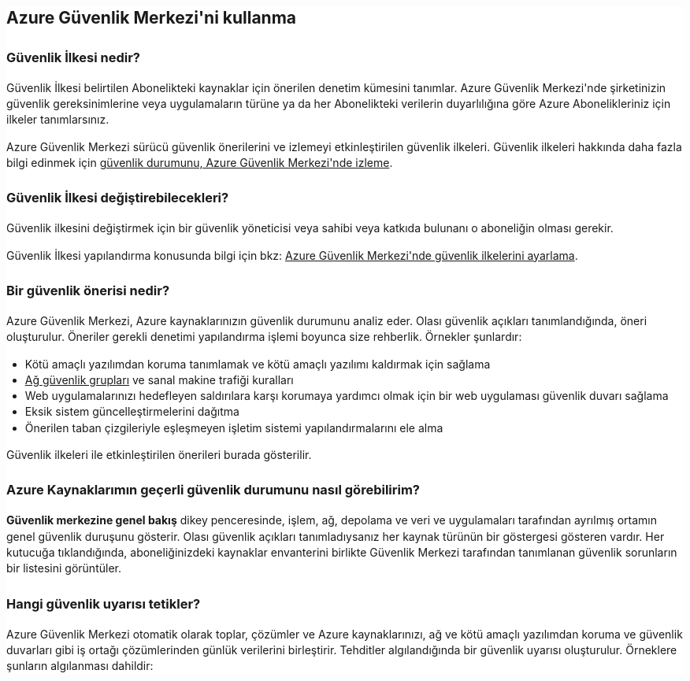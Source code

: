 ## <a name="using-azure-security-center"></a>Azure Güvenlik Merkezi'ni kullanma
### <a name="what-is-a-security-policy"></a>Güvenlik İlkesi nedir?
Güvenlik İlkesi belirtilen Abonelikteki kaynaklar için önerilen denetim kümesini tanımlar. Azure Güvenlik Merkezi'nde şirketinizin güvenlik gereksinimlerine veya uygulamaların türüne ya da her Abonelikteki verilerin duyarlılığına göre Azure Abonelikleriniz için ilkeler tanımlarsınız.

Azure Güvenlik Merkezi sürücü güvenlik önerilerini ve izlemeyi etkinleştirilen güvenlik ilkeleri. Güvenlik ilkeleri hakkında daha fazla bilgi edinmek için [güvenlik durumunu, Azure Güvenlik Merkezi'nde izleme](security-center-monitoring.md).

### <a name="who-can-modify-a-security-policy"></a>Güvenlik İlkesi değiştirebilecekleri?
Güvenlik ilkesini değiştirmek için bir güvenlik yöneticisi veya sahibi veya katkıda bulunanı o aboneliğin olması gerekir.

Güvenlik İlkesi yapılandırma konusunda bilgi için bkz: [Azure Güvenlik Merkezi'nde güvenlik ilkelerini ayarlama](security-center-azure-policy.md).

### <a name="what-is-a-security-recommendation"></a>Bir güvenlik önerisi nedir?
Azure Güvenlik Merkezi, Azure kaynaklarınızın güvenlik durumunu analiz eder. Olası güvenlik açıkları tanımlandığında, öneri oluşturulur. Öneriler gerekli denetimi yapılandırma işlemi boyunca size rehberlik. Örnekler şunlardır:

* Kötü amaçlı yazılımdan koruma tanımlamak ve kötü amaçlı yazılımı kaldırmak için sağlama
* [Ağ güvenlik grupları](../virtual-network/security-overview.md) ve sanal makine trafiği kuralları
* Web uygulamalarınızı hedefleyen saldırılara karşı korumaya yardımcı olmak için bir web uygulaması güvenlik duvarı sağlama
* Eksik sistem güncelleştirmelerini dağıtma
* Önerilen taban çizgileriyle eşleşmeyen işletim sistemi yapılandırmalarını ele alma

Güvenlik ilkeleri ile etkinleştirilen önerileri burada gösterilir.

### <a name="how-can-i-see-the-current-security-state-of-my-azure-resources"></a>Azure Kaynaklarımın geçerli güvenlik durumunu nasıl görebilirim?
**Güvenlik merkezine genel bakış** dikey penceresinde, işlem, ağ, depolama ve veri ve uygulamaları tarafından ayrılmış ortamın genel güvenlik duruşunu gösterir. Olası güvenlik açıkları tanımladıysanız her kaynak türünün bir göstergesi gösteren vardır. Her kutucuğa tıklandığında, aboneliğinizdeki kaynaklar envanterini birlikte Güvenlik Merkezi tarafından tanımlanan güvenlik sorunların bir listesini görüntüler.

### <a name="what-triggers-a-security-alert"></a>Hangi güvenlik uyarısı tetikler?
Azure Güvenlik Merkezi otomatik olarak toplar, çözümler ve Azure kaynaklarınızı, ağ ve kötü amaçlı yazılımdan koruma ve güvenlik duvarları gibi iş ortağı çözümlerinden günlük verilerini birleştirir. Tehditler algılandığında bir güvenlik uyarısı oluşturulur. Örneklere şunların algılanması dahildir:
